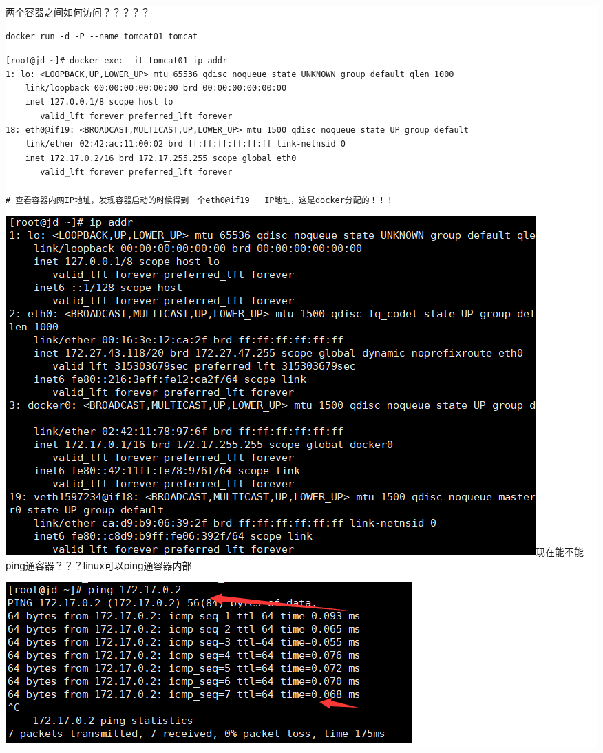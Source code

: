 两个容器之间如何访问？？？？？

```shell
docker run -d -P --name tomcat01 tomcat
```

```shell
[root@jd ~]# docker exec -it tomcat01 ip addr
1: lo: <LOOPBACK,UP,LOWER_UP> mtu 65536 qdisc noqueue state UNKNOWN group default qlen 1000
    link/loopback 00:00:00:00:00:00 brd 00:00:00:00:00:00
    inet 127.0.0.1/8 scope host lo
       valid_lft forever preferred_lft forever
18: eth0@if19: <BROADCAST,MULTICAST,UP,LOWER_UP> mtu 1500 qdisc noqueue state UP group default 
    link/ether 02:42:ac:11:00:02 brd ff:ff:ff:ff:ff:ff link-netnsid 0
    inet 172.17.0.2/16 brd 172.17.255.255 scope global eth0
       valid_lft forever preferred_lft forever
       
# 查看容器内网IP地址，发现容器启动的时候得到一个eth0@if19   IP地址，这是docker分配的！！！
```

![image-20210327114704548](image/image-20210327114704548.png)现在能不能ping通容器？？？linux可以ping通容器内部

![image-20210327114129386](image/image-20210327114129386.png)
